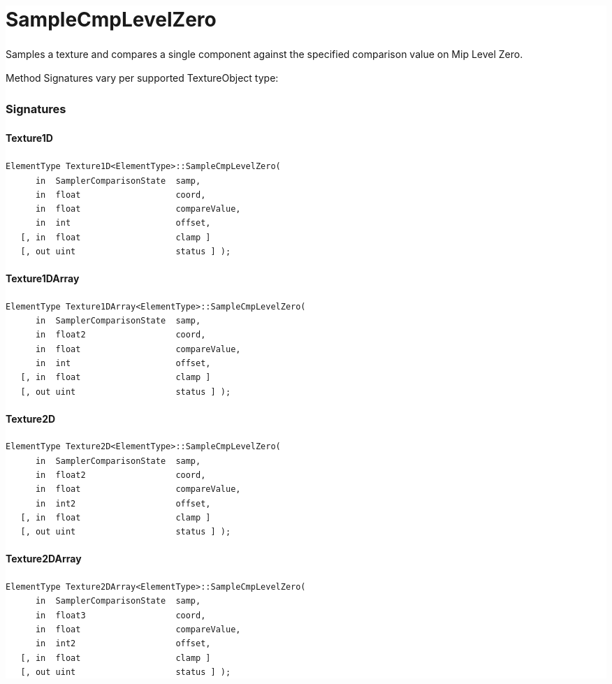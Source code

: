 # SampleCmpLevelZero

Samples a texture and compares a single component against the specified comparison value on Mip Level Zero.

Method Signatures vary per supported TextureObject type:

### Signatures

#### Texture1D
```syntax
ElementType Texture1D<ElementType>::SampleCmpLevelZero(
      in  SamplerComparisonState  samp,
      in  float                   coord,
      in  float                   compareValue,
      in  int                     offset,
   [, in  float                   clamp ]
   [, out uint                    status ] );
```

#### Texture1DArray
```syntax
ElementType Texture1DArray<ElementType>::SampleCmpLevelZero(
      in  SamplerComparisonState  samp,
      in  float2                  coord,
      in  float                   compareValue,
      in  int                     offset,
   [, in  float                   clamp ]
   [, out uint                    status ] );
```

#### Texture2D
```syntax
ElementType Texture2D<ElementType>::SampleCmpLevelZero(
      in  SamplerComparisonState  samp,
      in  float2                  coord,
      in  float                   compareValue,
      in  int2                    offset,
   [, in  float                   clamp ]
   [, out uint                    status ] );
```

#### Texture2DArray
```syntax
ElementType Texture2DArray<ElementType>::SampleCmpLevelZero(
      in  SamplerComparisonState  samp,
      in  float3                  coord,
      in  float                   compareValue,
      in  int2                    offset,
   [, in  float                   clamp ]
   [, out uint                    status ] );
```
